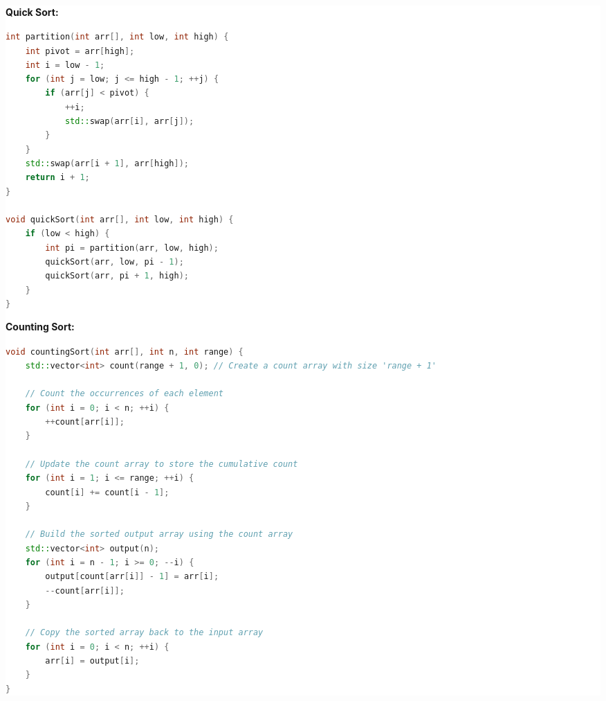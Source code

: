 **Quick Sort:**

```cpp
int partition(int arr[], int low, int high) {
    int pivot = arr[high];
    int i = low - 1;
    for (int j = low; j <= high - 1; ++j) {
        if (arr[j] < pivot) {
            ++i;
            std::swap(arr[i], arr[j]);
        }
    }
    std::swap(arr[i + 1], arr[high]);
    return i + 1;
}

void quickSort(int arr[], int low, int high) {
    if (low < high) {
        int pi = partition(arr, low, high);
        quickSort(arr, low, pi - 1);
        quickSort(arr, pi + 1, high);
    }
}
```

**Counting Sort:**

```cpp
void countingSort(int arr[], int n, int range) {
    std::vector<int> count(range + 1, 0); // Create a count array with size 'range + 1'

    // Count the occurrences of each element
    for (int i = 0; i < n; ++i) {
        ++count[arr[i]];
    }

    // Update the count array to store the cumulative count
    for (int i = 1; i <= range; ++i) {
        count[i] += count[i - 1];
    }

    // Build the sorted output array using the count array
    std::vector<int> output(n);
    for (int i = n - 1; i >= 0; --i) {
        output[count[arr[i]] - 1] = arr[i];
        --count[arr[i]];
    }

    // Copy the sorted array back to the input array
    for (int i = 0; i < n; ++i) {
        arr[i] = output[i];
    }
}
```
